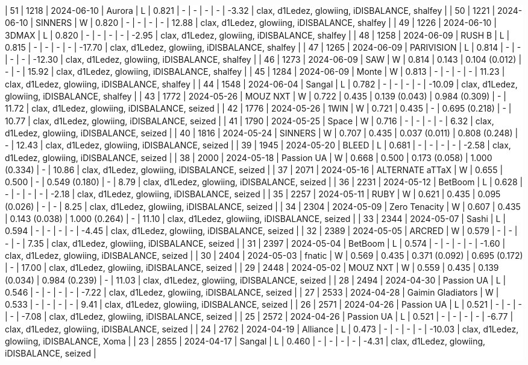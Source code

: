 |           51 |     1218 | 2024-06-10 | Aurora            | L   | 0.821      | -            | -                | -                | -         |    -3.32 | clax, d1Ledez, glowiing, iDISBALANCE, shalfey |
|           50 |     1221 | 2024-06-10 | SINNERS           | W   | 0.820      | -            | -                | -                | -         |    12.88 | clax, d1Ledez, glowiing, iDISBALANCE, shalfey |
|           49 |     1226 | 2024-06-10 | 3DMAX             | L   | 0.820      | -            | -                | -                | -         |    -2.95 | clax, d1Ledez, glowiing, iDISBALANCE, shalfey |
|           48 |     1258 | 2024-06-09 | RUSH B            | L   | 0.815      | -            | -                | -                | -         |   -17.70 | clax, d1Ledez, glowiing, iDISBALANCE, shalfey |
|           47 |     1265 | 2024-06-09 | PARIVISION        | L   | 0.814      | -            | -                | -                | -         |   -12.30 | clax, d1Ledez, glowiing, iDISBALANCE, shalfey |
|           46 |     1273 | 2024-06-09 | SAW               | W   | 0.814      | 0.143        | 0.104 (0.012)    | -                | -         |    15.92 | clax, d1Ledez, glowiing, iDISBALANCE, shalfey |
|           45 |     1284 | 2024-06-09 | Monte             | W   | 0.813      | -            | -                | -                | -         |    11.23 | clax, d1Ledez, glowiing, iDISBALANCE, shalfey |
|           44 |     1548 | 2024-06-04 | Sangal            | L   | 0.782      | -            | -                | -                | -         |   -10.09 | clax, d1Ledez, glowiing, iDISBALANCE, shalfey |
|           43 |     1772 | 2024-05-26 | MOUZ NXT          | W   | 0.722      | 0.435        | 0.139 (0.043)    | 0.984 (0.309)    | -         |    11.72 | clax, d1Ledez, glowiing, iDISBALANCE, seized  |
|           42 |     1776 | 2024-05-26 | 1WIN              | W   | 0.721      | 0.435        | -                | 0.695 (0.218)    | -         |    10.77 | clax, d1Ledez, glowiing, iDISBALANCE, seized  |
|           41 |     1790 | 2024-05-25 | Space             | W   | 0.716      | -            | -                | -                | -         |     6.32 | clax, d1Ledez, glowiing, iDISBALANCE, seized  |
|           40 |     1816 | 2024-05-24 | SINNERS           | W   | 0.707      | 0.435        | 0.037 (0.011)    | 0.808 (0.248)    | -         |    12.43 | clax, d1Ledez, glowiing, iDISBALANCE, seized  |
|           39 |     1945 | 2024-05-20 | BLEED             | L   | 0.681      | -            | -                | -                | -         |    -2.58 | clax, d1Ledez, glowiing, iDISBALANCE, seized  |
|           38 |     2000 | 2024-05-18 | Passion UA        | W   | 0.668      | 0.500        | 0.173 (0.058)    | 1.000 (0.334)    | -         |    10.86 | clax, d1Ledez, glowiing, iDISBALANCE, seized  |
|           37 |     2071 | 2024-05-16 | ALTERNATE aTTaX   | W   | 0.655      | 0.500        | -                | 0.549 (0.180)    | -         |     8.79 | clax, d1Ledez, glowiing, iDISBALANCE, seized  |
|           36 |     2231 | 2024-05-12 | BetBoom           | L   | 0.628      | -            | -                | -                | -         |    -2.18 | clax, d1Ledez, glowiing, iDISBALANCE, seized  |
|           35 |     2257 | 2024-05-11 | RUBY              | W   | 0.621      | 0.435        | 0.095 (0.026)    | -                | -         |     8.25 | clax, d1Ledez, glowiing, iDISBALANCE, seized  |
|           34 |     2304 | 2024-05-09 | Zero Tenacity     | W   | 0.607      | 0.435        | 0.143 (0.038)    | 1.000 (0.264)    | -         |    11.10 | clax, d1Ledez, glowiing, iDISBALANCE, seized  |
|           33 |     2344 | 2024-05-07 | Sashi             | L   | 0.594      | -            | -                | -                | -         |    -4.45 | clax, d1Ledez, glowiing, iDISBALANCE, seized  |
|           32 |     2389 | 2024-05-05 | ARCRED            | W   | 0.579      | -            | -                | -                | -         |     7.35 | clax, d1Ledez, glowiing, iDISBALANCE, seized  |
|           31 |     2397 | 2024-05-04 | BetBoom           | L   | 0.574      | -            | -                | -                | -         |    -1.60 | clax, d1Ledez, glowiing, iDISBALANCE, seized  |
|           30 |     2404 | 2024-05-03 | fnatic            | W   | 0.569      | 0.435        | 0.371 (0.092)    | 0.695 (0.172)    | -         |    17.00 | clax, d1Ledez, glowiing, iDISBALANCE, seized  |
|           29 |     2448 | 2024-05-02 | MOUZ NXT          | W   | 0.559      | 0.435        | 0.139 (0.034)    | 0.984 (0.239)    | -         |    11.03 | clax, d1Ledez, glowiing, iDISBALANCE, seized  |
|           28 |     2494 | 2024-04-30 | Passion UA        | L   | 0.546      | -            | -                | -                | -         |    -7.22 | clax, d1Ledez, glowiing, iDISBALANCE, seized  |
|           27 |     2533 | 2024-04-28 | Gaimin Gladiators | W   | 0.533      | -            | -                | -                | -         |     9.41 | clax, d1Ledez, glowiing, iDISBALANCE, seized  |
|           26 |     2571 | 2024-04-26 | Passion UA        | L   | 0.521      | -            | -                | -                | -         |    -7.08 | clax, d1Ledez, glowiing, iDISBALANCE, seized  |
|           25 |     2572 | 2024-04-26 | Passion UA        | L   | 0.521      | -            | -                | -                | -         |    -6.77 | clax, d1Ledez, glowiing, iDISBALANCE, seized  |
|           24 |     2762 | 2024-04-19 | Alliance          | L   | 0.473      | -            | -                | -                | -         |   -10.03 | clax, d1Ledez, glowiing, iDISBALANCE, Xoma    |
|           23 |     2855 | 2024-04-17 | Sangal            | L   | 0.460      | -            | -                | -                | -         |    -4.31 | clax, d1Ledez, glowiing, iDISBALANCE, seized  |